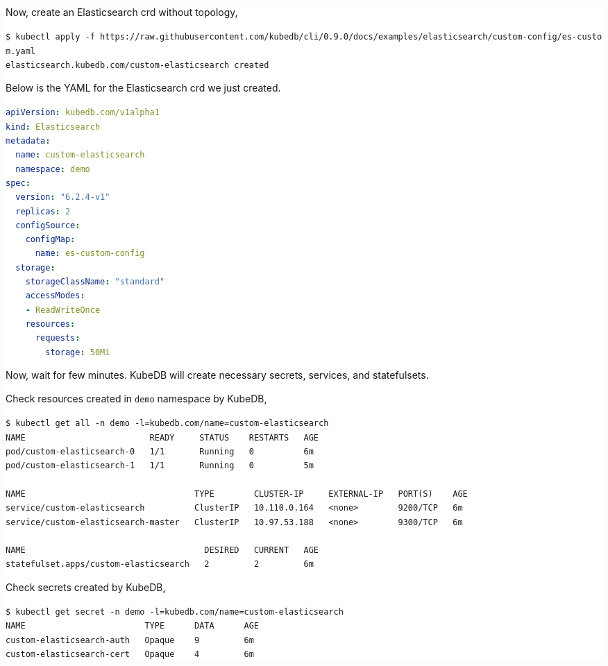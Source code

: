 ```console
```

Now, create an Elasticsearch crd without topology,

```console
$ kubectl apply -f https://raw.githubusercontent.com/kubedb/cli/0.9.0/docs/examples/elasticsearch/custom-config/es-custom.yaml
elasticsearch.kubedb.com/custom-elasticsearch created
```

Below is the YAML for the Elasticsearch crd we just created.

```yaml
apiVersion: kubedb.com/v1alpha1
kind: Elasticsearch
metadata:
  name: custom-elasticsearch
  namespace: demo
spec:
  version: "6.2.4-v1"
  replicas: 2
  configSource:
    configMap:
      name: es-custom-config
  storage:
    storageClassName: "standard"
    accessModes:
    - ReadWriteOnce
    resources:
      requests:
        storage: 50Mi
```

Now, wait for few minutes. KubeDB will create necessary secrets, services, and statefulsets.

Check resources created in `demo` namespace by KubeDB,

```console
$ kubectl get all -n demo -l=kubedb.com/name=custom-elasticsearch
NAME                         READY     STATUS    RESTARTS   AGE
pod/custom-elasticsearch-0   1/1       Running   0          6m
pod/custom-elasticsearch-1   1/1       Running   0          5m

NAME                                  TYPE        CLUSTER-IP     EXTERNAL-IP   PORT(S)    AGE
service/custom-elasticsearch          ClusterIP   10.110.0.164   <none>        9200/TCP   6m
service/custom-elasticsearch-master   ClusterIP   10.97.53.188   <none>        9300/TCP   6m

NAME                                    DESIRED   CURRENT   AGE
statefulset.apps/custom-elasticsearch   2         2         6m
```

Check secrets created by KubeDB,

```console
$ kubectl get secret -n demo -l=kubedb.com/name=custom-elasticsearch
NAME                        TYPE      DATA      AGE
custom-elasticsearch-auth   Opaque    9         6m
custom-elasticsearch-cert   Opaque    4         6m
```
